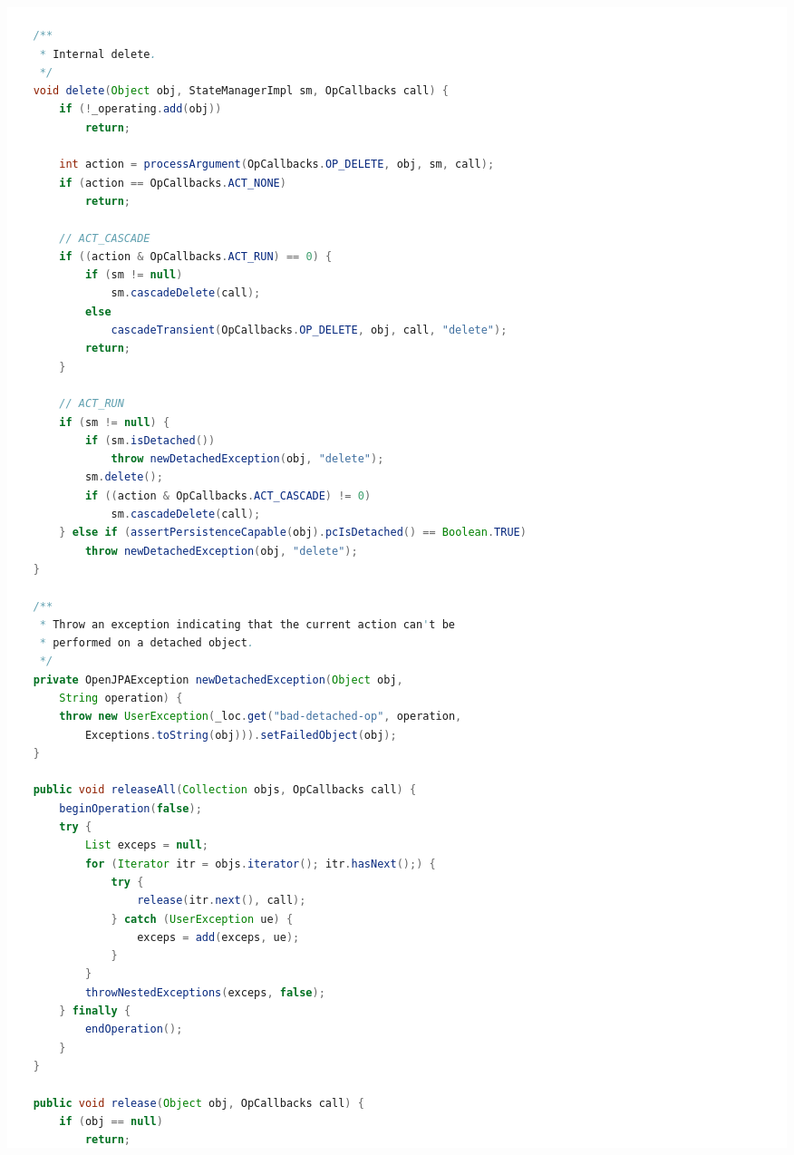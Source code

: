 ```java

    /**
     * Internal delete.
     */
    void delete(Object obj, StateManagerImpl sm, OpCallbacks call) {
        if (!_operating.add(obj))
            return;

        int action = processArgument(OpCallbacks.OP_DELETE, obj, sm, call);
        if (action == OpCallbacks.ACT_NONE)
            return;

        // ACT_CASCADE
        if ((action & OpCallbacks.ACT_RUN) == 0) {
            if (sm != null)
                sm.cascadeDelete(call);
            else
                cascadeTransient(OpCallbacks.OP_DELETE, obj, call, "delete");
            return;
        }

        // ACT_RUN
        if (sm != null) {
            if (sm.isDetached())
                throw newDetachedException(obj, "delete");
            sm.delete();
            if ((action & OpCallbacks.ACT_CASCADE) != 0)
                sm.cascadeDelete(call);
        } else if (assertPersistenceCapable(obj).pcIsDetached() == Boolean.TRUE)
            throw newDetachedException(obj, "delete");
    }

    /**
     * Throw an exception indicating that the current action can't be
     * performed on a detached object.
     */
    private OpenJPAException newDetachedException(Object obj,
        String operation) {
        throw new UserException(_loc.get("bad-detached-op", operation,
            Exceptions.toString(obj))).setFailedObject(obj);
    }

    public void releaseAll(Collection objs, OpCallbacks call) {
        beginOperation(false);
        try {
            List exceps = null;
            for (Iterator itr = objs.iterator(); itr.hasNext();) {
                try {
                    release(itr.next(), call);
                } catch (UserException ue) {
                    exceps = add(exceps, ue);
                }
            }
            throwNestedExceptions(exceps, false);
        } finally {
            endOperation();
        }
    }

    public void release(Object obj, OpCallbacks call) {
        if (obj == null)
            return;

```